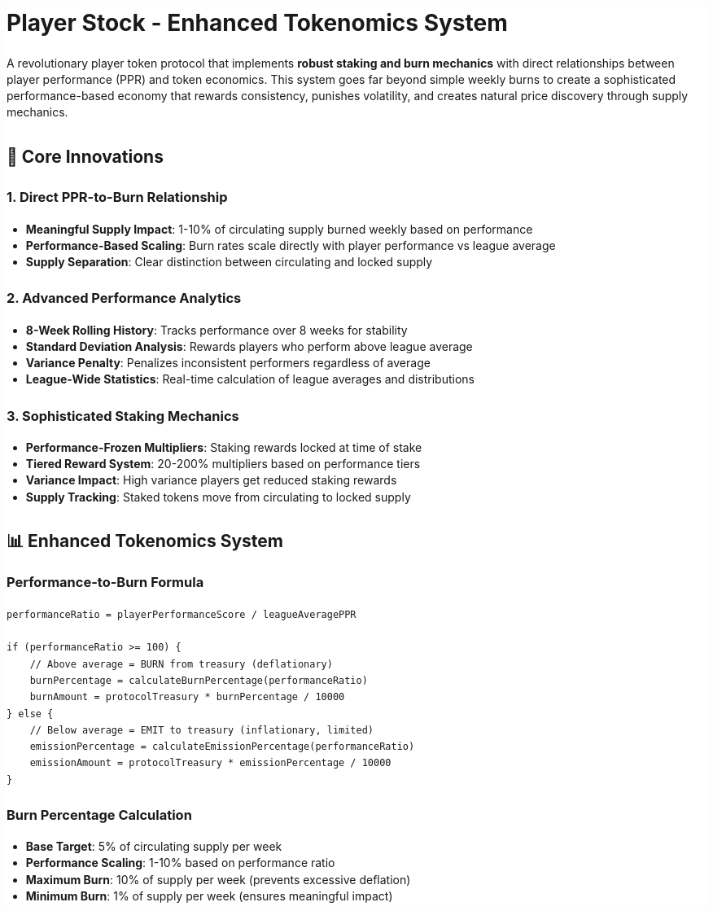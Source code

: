 # Player Stock - Enhanced Tokenomics System

A revolutionary player token protocol that implements **robust staking and burn mechanics** with direct relationships between player performance (PPR) and token economics. This system goes far beyond simple weekly burns to create a sophisticated performance-based economy that rewards consistency, punishes volatility, and creates natural price discovery through supply mechanics.

## 🚀 Core Innovations

### 1. **Direct PPR-to-Burn Relationship**
- **Meaningful Supply Impact**: 1-10% of circulating supply burned weekly based on performance
- **Performance-Based Scaling**: Burn rates scale directly with player performance vs league average
- **Supply Separation**: Clear distinction between circulating and locked supply

### 2. **Advanced Performance Analytics**
- **8-Week Rolling History**: Tracks performance over 8 weeks for stability
- **Standard Deviation Analysis**: Rewards players who perform above league average
- **Variance Penalty**: Penalizes inconsistent performers regardless of average
- **League-Wide Statistics**: Real-time calculation of league averages and distributions

### 3. **Sophisticated Staking Mechanics**
- **Performance-Frozen Multipliers**: Staking rewards locked at time of stake
- **Tiered Reward System**: 20-200% multipliers based on performance tiers
- **Variance Impact**: High variance players get reduced staking rewards
- **Supply Tracking**: Staked tokens move from circulating to locked supply

## 📊 Enhanced Tokenomics System

### Performance-to-Burn Formula
```
performanceRatio = playerPerformanceScore / leagueAveragePPR

if (performanceRatio >= 100) {
    // Above average = BURN from treasury (deflationary)
    burnPercentage = calculateBurnPercentage(performanceRatio)
    burnAmount = protocolTreasury * burnPercentage / 10000
} else {
    // Below average = EMIT to treasury (inflationary, limited)
    emissionPercentage = calculateEmissionPercentage(performanceRatio)
    emissionAmount = protocolTreasury * emissionPercentage / 10000
}
```

### Burn Percentage Calculation
- **Base Target**: 5% of circulating supply per week
- **Performance Scaling**: 1-10% based on performance ratio
- **Maximum Burn**: 10% of supply per week (prevents excessive deflation)
- **Minimum Burn**: 1% of supply per week (ensures meaningful impact)
